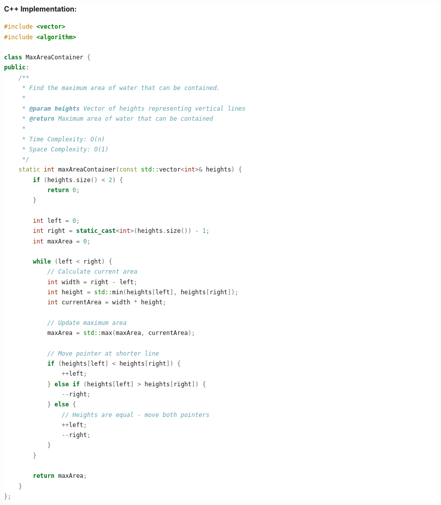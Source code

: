 **C++ Implementation:**

```cpp
#include <vector>
#include <algorithm>

class MaxAreaContainer {
public:
    /**
     * Find the maximum area of water that can be contained.
     * 
     * @param heights Vector of heights representing vertical lines
     * @return Maximum area of water that can be contained
     * 
     * Time Complexity: O(n)
     * Space Complexity: O(1)
     */
    static int maxAreaContainer(const std::vector<int>& heights) {
        if (heights.size() < 2) {
            return 0;
        }
        
        int left = 0;
        int right = static_cast<int>(heights.size()) - 1;
        int maxArea = 0;
        
        while (left < right) {
            // Calculate current area
            int width = right - left;
            int height = std::min(heights[left], heights[right]);
            int currentArea = width * height;
            
            // Update maximum area
            maxArea = std::max(maxArea, currentArea);
            
            // Move pointer at shorter line
            if (heights[left] < heights[right]) {
                ++left;
            } else if (heights[left] > heights[right]) {
                --right;
            } else {
                // Heights are equal - move both pointers
                ++left;
                --right;
            }
        }
        
        return maxArea;
    }
};
```
